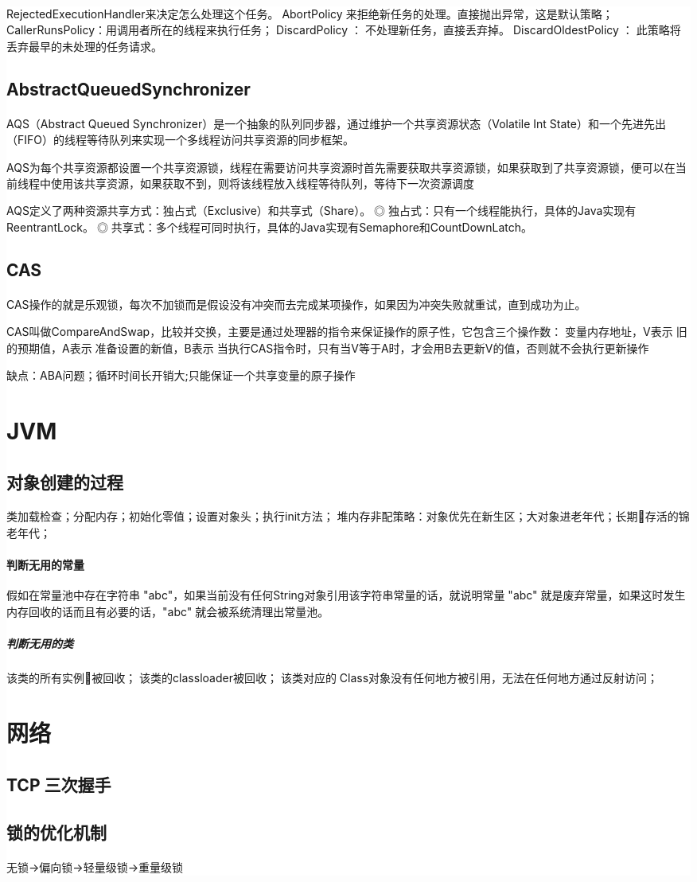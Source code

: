 RejectedExecutionHandler来决定怎么处理这个任务。
AbortPolicy 来拒绝新任务的处理。直接抛出异常，这是默认策略；
CallerRunsPolicy：用调用者所在的线程来执行任务；
DiscardPolicy ： 不处理新任务，直接丢弃掉。
DiscardOldestPolicy ： 此策略将丢弃最早的未处理的任务请求。

## AbstractQueuedSynchronizer 
AQS（Abstract Queued Synchronizer）是一个抽象的队列同步器，通过维护一个共享资源状态（Volatile Int State）和一个先进先出（FIFO）的线程等待队列来实现一个多线程访问共享资源的同步框架。

AQS为每个共享资源都设置一个共享资源锁，线程在需要访问共享资源时首先需要获取共享资源锁，如果获取到了共享资源锁，便可以在当前线程中使用该共享资源，如果获取不到，则将该线程放入线程等待队列，等待下一次资源调度

AQS定义了两种资源共享方式：独占式（Exclusive）和共享式（Share）。
◎ 独占式：只有一个线程能执行，具体的Java实现有ReentrantLock。
◎ 共享式：多个线程可同时执行，具体的Java实现有Semaphore和CountDownLatch。

## CAS 
CAS操作的就是乐观锁，每次不加锁而是假设没有冲突而去完成某项操作，如果因为冲突失败就重试，直到成功为止。

CAS叫做CompareAndSwap，比较并交换，主要是通过处理器的指令来保证操作的原子性，它包含三个操作数：
变量内存地址，V表示
旧的预期值，A表示
准备设置的新值，B表示
当执行CAS指令时，只有当V等于A时，才会用B去更新V的值，否则就不会执行更新操作

缺点：ABA问题；循环时间长开销大;只能保证一个共享变量的原子操作
# JVM
## 对象创建的过程
类加载检查；分配内存；初始化零值；设置对象头；执行init方法；
堆内存非配策略：对象优先在新生区；大对象进老年代；长期存活的锦老年代；

#### 判断无用的常量
假如在常量池中存在字符串 "abc"，如果当前没有任何String对象引⽤该字符串常量的话，就说明常量
"abc" 就是废弃常量，如果这时发⽣内存回收的话⽽且有必要的话，"abc" 就会被系统清理出常量池。


##### 判断无用的类
该类的所有实例被回收；
该类的classloader被回收；
该类对应的 Class对象没有任何地方被引用，无法在任何地方通过反射访问；


# 网络
## TCP 三次握手


## 锁的优化机制
无锁->偏向锁->轻量级锁->重量级锁   
